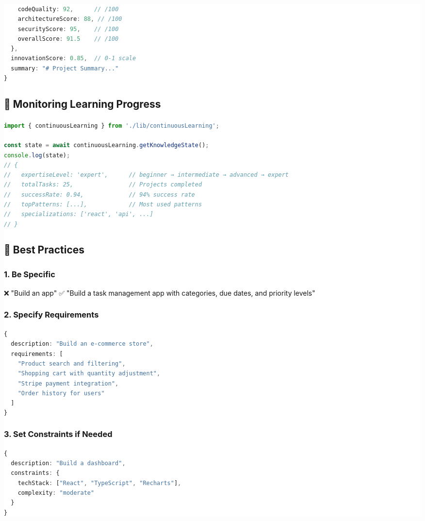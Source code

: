 ```typescript
    codeQuality: 92,      // /100
    architectureScore: 88, // /100
    securityScore: 95,    // /100
    overallScore: 91.5    // /100
  },
  innovationScore: 0.85,  // 0-1 scale
  summary: "# Project Summary..."
}
```

## 🧠 Monitoring Learning Progress

```typescript
import { continuousLearning } from './lib/continuousLearning';

const state = await continuousLearning.getKnowledgeState();
console.log(state);
// {
//   expertiseLevel: 'expert',      // beginner → intermediate → advanced → expert
//   totalTasks: 25,                // Projects completed
//   successRate: 0.94,             // 94% success rate
//   topPatterns: [...],            // Most used patterns
//   specializations: ['react', 'api', ...]
// }
```

## 🎯 Best Practices

### 1. **Be Specific**
❌ "Build an app"
✅ "Build a task management app with categories, due dates, and priority levels"

### 2. **Specify Requirements**
```typescript
{
  description: "Build an e-commerce store",
  requirements: [
    "Product search and filtering",
    "Shopping cart with quantity adjustment",
    "Stripe payment integration",
    "Order history for users"
  ]
}
```

### 3. **Set Constraints if Needed**
```typescript
{
  description: "Build a dashboard",
  constraints: {
    techStack: ["React", "TypeScript", "Recharts"],
    complexity: "moderate"
  }
}
```
